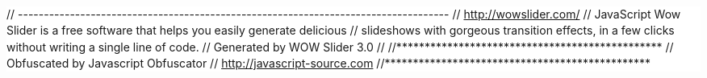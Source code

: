 // -----------------------------------------------------------------------------------
// http://wowslider.com/
// JavaScript Wow Slider is a free software that helps you easily generate delicious 
// slideshows with gorgeous transition effects, in a few clicks without writing a single line of code.
// Generated by WOW Slider 3.0
//
//***********************************************
// Obfuscated by Javascript Obfuscator
// http://javascript-source.com
//***********************************************
